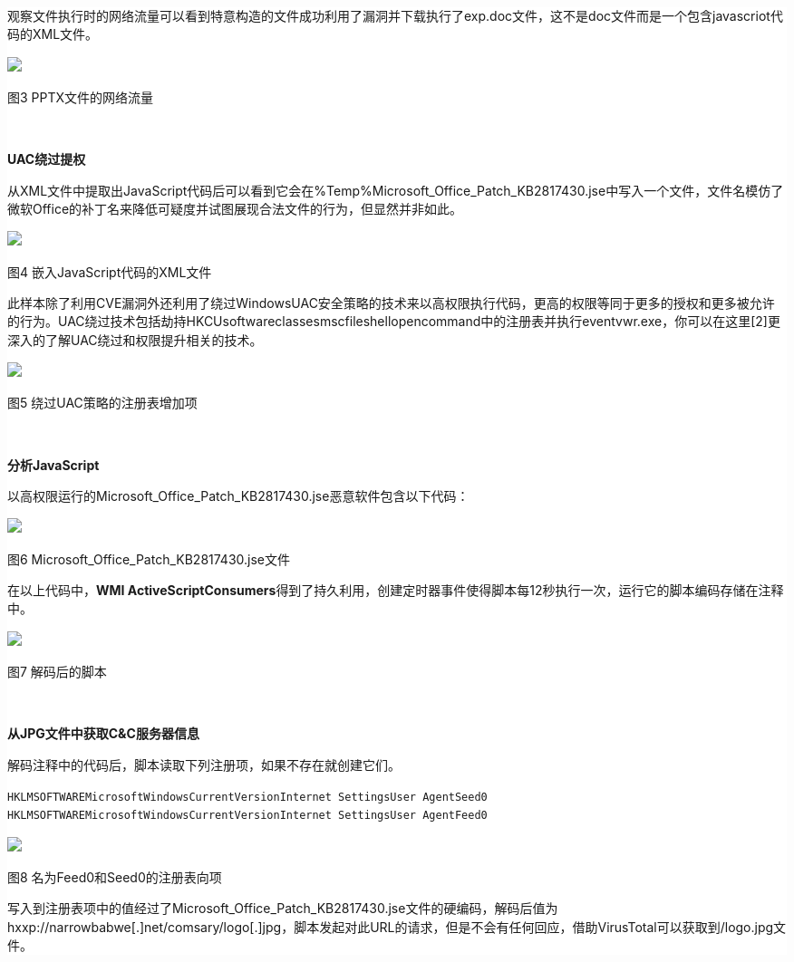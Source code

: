 观察文件执行时的网络流量可以看到特意构造的文件成功利用了漏洞并下载执行了exp.doc文件，这不是doc文件而是一个包含javascriot代码的XML文件。

[![](https://p2.ssl.qhimg.com/t01e3bf3a3fb84622ed.png)](https://p2.ssl.qhimg.com/t01e3bf3a3fb84622ed.png)

图3 PPTX文件的网络流量

**<br>**

**UAC绕过提权**

从XML文件中提取出JavaScript代码后可以看到它会在%Temp%Microsoft_Office_Patch_KB2817430.jse中写入一个文件，文件名模仿了微软Office的补丁名来降低可疑度并试图展现合法文件的行为，但显然并非如此。

[![](https://p2.ssl.qhimg.com/t01aa7e69ce90497f8a.png)](https://p2.ssl.qhimg.com/t01aa7e69ce90497f8a.png)

图4 嵌入JavaScript代码的XML文件

此样本除了利用CVE漏洞外还利用了绕过WindowsUAC安全策略的技术来以高权限执行代码，更高的权限等同于更多的授权和更多被允许的行为。UAC绕过技术包括劫持HKCUsoftwareclassesmscfileshellopencommand中的注册表并执行eventvwr.exe，你可以在这里[2]更深入的了解UAC绕过和权限提升相关的技术。

[![](https://p5.ssl.qhimg.com/t01b1d9c5de4b9b90c9.png)](https://p5.ssl.qhimg.com/t01b1d9c5de4b9b90c9.png)

图5 绕过UAC策略的注册表增加项

**<br>**

**分析JavaScript**

以高权限运行的Microsoft_Office_Patch_KB2817430.jse恶意软件包含以下代码：

[![](https://p4.ssl.qhimg.com/t01a9b0903ef292ff1c.png)](https://p4.ssl.qhimg.com/t01a9b0903ef292ff1c.png)

图6 Microsoft_Office_Patch_KB2817430.jse文件

在以上代码中，**WMI ActiveScriptConsumers**得到了持久利用，创建定时器事件使得脚本每12秒执行一次，运行它的脚本编码存储在注释中。

[![](https://p4.ssl.qhimg.com/t016778fe0dd44dbf7b.png)](https://p4.ssl.qhimg.com/t016778fe0dd44dbf7b.png)

图7 解码后的脚本

**<br>**

**从JPG文件中获取C&amp;C服务器信息**

解码注释中的代码后，脚本读取下列注册项，如果不存在就创建它们。



```
HKLMSOFTWAREMicrosoftWindowsCurrentVersionInternet SettingsUser AgentSeed0
HKLMSOFTWAREMicrosoftWindowsCurrentVersionInternet SettingsUser AgentFeed0
```

[![](https://p4.ssl.qhimg.com/t0136e5fcfb721b2204.png)](https://p4.ssl.qhimg.com/t0136e5fcfb721b2204.png)

图8 名为Feed0和Seed0的注册表向项

写入到注册表项中的值经过了Microsoft_Office_Patch_KB2817430.jse文件的硬编码，解码后值为hxxp://narrowbabwe[.]net/comsary/logo[.]jpg，脚本发起对此URL的请求，但是不会有任何回应，借助VirusTotal可以获取到/logo.jpg文件。
